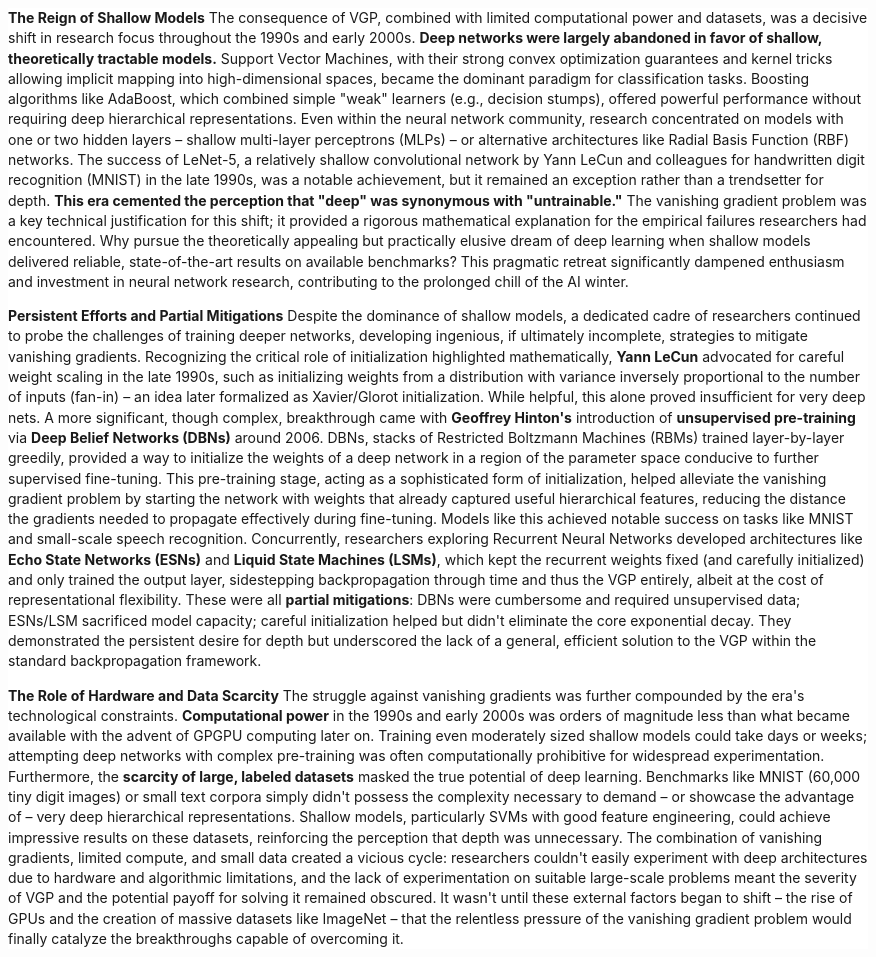 **The Reign of Shallow Models**
The consequence of VGP, combined with limited computational power and datasets, was a decisive shift in research focus throughout the 1990s and early 2000s. **Deep networks were largely abandoned in favor of shallow, theoretically tractable models.** Support Vector Machines, with their strong convex optimization guarantees and kernel tricks allowing implicit mapping into high-dimensional spaces, became the dominant paradigm for classification tasks. Boosting algorithms like AdaBoost, which combined simple "weak" learners (e.g., decision stumps), offered powerful performance without requiring deep hierarchical representations. Even within the neural network community, research concentrated on models with one or two hidden layers – shallow multi-layer perceptrons (MLPs) – or alternative architectures like Radial Basis Function (RBF) networks. The success of LeNet-5, a relatively shallow convolutional network by Yann LeCun and colleagues for handwritten digit recognition (MNIST) in the late 1990s, was a notable achievement, but it remained an exception rather than a trendsetter for depth. **This era cemented the perception that "deep" was synonymous with "untrainable."** The vanishing gradient problem was a key technical justification for this shift; it provided a rigorous mathematical explanation for the empirical failures researchers had encountered. Why pursue the theoretically appealing but practically elusive dream of deep learning when shallow models delivered reliable, state-of-the-art results on available benchmarks? This pragmatic retreat significantly dampened enthusiasm and investment in neural network research, contributing to the prolonged chill of the AI winter.

**Persistent Efforts and Partial Mitigations**
Despite the dominance of shallow models, a dedicated cadre of researchers continued to probe the challenges of training deeper networks, developing ingenious, if ultimately incomplete, strategies to mitigate vanishing gradients. Recognizing the critical role of initialization highlighted mathematically, **Yann LeCun** advocated for careful weight scaling in the late 1990s, such as initializing weights from a distribution with variance inversely proportional to the number of inputs (fan-in) – an idea later formalized as Xavier/Glorot initialization. While helpful, this alone proved insufficient for very deep nets. A more significant, though complex, breakthrough came with **Geoffrey Hinton's** introduction of **unsupervised pre-training** via **Deep Belief Networks (DBNs)** around 2006. DBNs, stacks of Restricted Boltzmann Machines (RBMs) trained layer-by-layer greedily, provided a way to initialize the weights of a deep network in a region of the parameter space conducive to further supervised fine-tuning. This pre-training stage, acting as a sophisticated form of initialization, helped alleviate the vanishing gradient problem by starting the network with weights that already captured useful hierarchical features, reducing the distance the gradients needed to propagate effectively during fine-tuning. Models like this achieved notable success on tasks like MNIST and small-scale speech recognition. Concurrently, researchers exploring Recurrent Neural Networks developed architectures like **Echo State Networks (ESNs)** and **Liquid State Machines (LSMs)**, which kept the recurrent weights fixed (and carefully initialized) and only trained the output layer, sidestepping backpropagation through time and thus the VGP entirely, albeit at the cost of representational flexibility. These were all **partial mitigations**: DBNs were cumbersome and required unsupervised data; ESNs/LSM sacrificed model capacity; careful initialization helped but didn't eliminate the core exponential decay. They demonstrated the persistent desire for depth but underscored the lack of a general, efficient solution to the VGP within the standard backpropagation framework.

**The Role of Hardware and Data Scarcity**
The struggle against vanishing gradients was further compounded by the era's technological constraints. **Computational power** in the 1990s and early 2000s was orders of magnitude less than what became available with the advent of GPGPU computing later on. Training even moderately sized shallow models could take days or weeks; attempting deep networks with complex pre-training was often computationally prohibitive for widespread experimentation. Furthermore, the **scarcity of large, labeled datasets** masked the true potential of deep learning. Benchmarks like MNIST (60,000 tiny digit images) or small text corpora simply didn't possess the complexity necessary to demand – or showcase the advantage of – very deep hierarchical representations. Shallow models, particularly SVMs with good feature engineering, could achieve impressive results on these datasets, reinforcing the perception that depth was unnecessary. The combination of vanishing gradients, limited compute, and small data created a vicious cycle: researchers couldn't easily experiment with deep architectures due to hardware and algorithmic limitations, and the lack of experimentation on suitable large-scale problems meant the severity of VGP and the potential payoff for solving it remained obscured. It wasn't until these external factors began to shift – the rise of GPUs and the creation of massive datasets like ImageNet – that the relentless pressure of the vanishing gradient problem would finally catalyze the breakthroughs capable of overcoming it.
